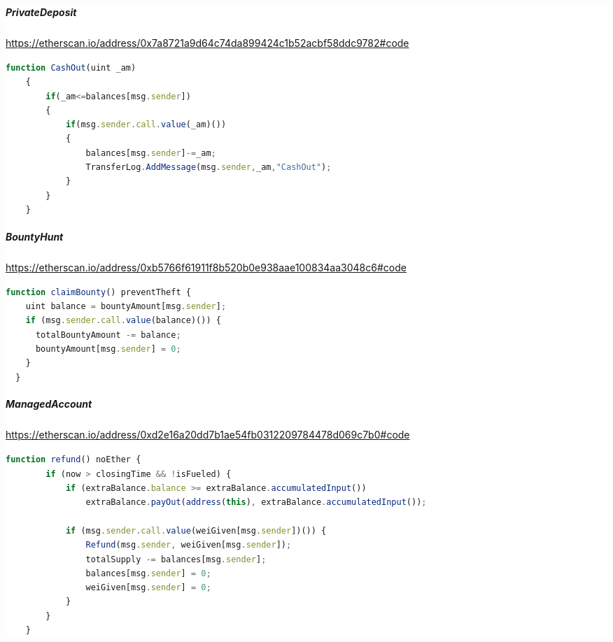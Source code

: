 

##### PrivateDeposit

https://etherscan.io/address/0x7a8721a9d64c74da899424c1b52acbf58ddc9782#code

```javascript
function CashOut(uint _am)
    {
        if(_am<=balances[msg.sender])
        {            
            if(msg.sender.call.value(_am)())
            {
                balances[msg.sender]-=_am;
                TransferLog.AddMessage(msg.sender,_am,"CashOut");
            }
        }
    }
```



##### BountyHunt

https://etherscan.io/address/0xb5766f61911f8b520b0e938aae100834aa3048c6#code

```javascript
function claimBounty() preventTheft {
    uint balance = bountyAmount[msg.sender];
    if (msg.sender.call.value(balance)()) {
      totalBountyAmount -= balance;
      bountyAmount[msg.sender] = 0;
    }   
  }
```



##### ManagedAccount

https://etherscan.io/address/0xd2e16a20dd7b1ae54fb0312209784478d069c7b0#code

````javascript
function refund() noEther {
        if (now > closingTime && !isFueled) {
            if (extraBalance.balance >= extraBalance.accumulatedInput())
                extraBalance.payOut(address(this), extraBalance.accumulatedInput());

            if (msg.sender.call.value(weiGiven[msg.sender])()) {
                Refund(msg.sender, weiGiven[msg.sender]);
                totalSupply -= balances[msg.sender];
                balances[msg.sender] = 0;
                weiGiven[msg.sender] = 0;
            }
        }
    }
````
